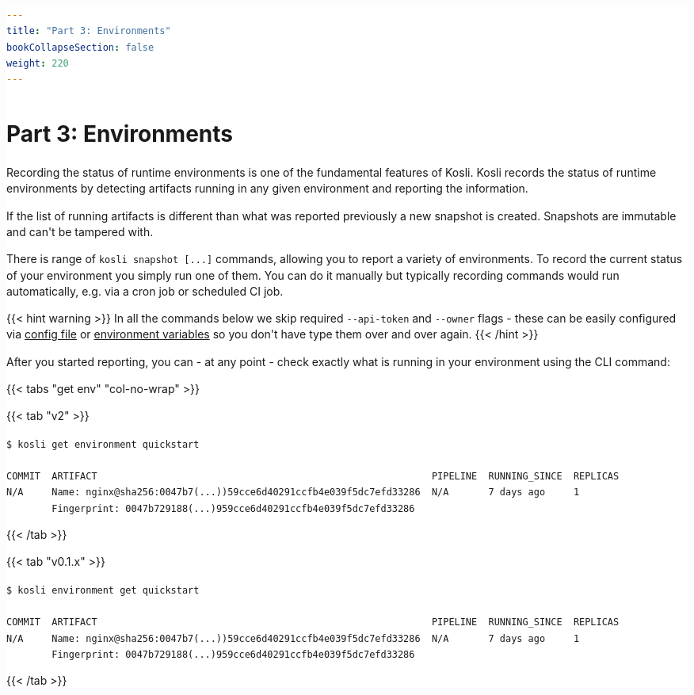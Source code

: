 ```yaml
---
title: "Part 3: Environments"
bookCollapseSection: false
weight: 220
---
```

# Part 3: Environments

Recording the status of runtime environments is one of the fundamental features of Kosli. Kosli records the status of runtime environments by detecting artifacts running in any given environment and reporting the information.

If the list of running artifacts is different than what was reported previously a new snapshot is created. Snapshots are immutable and can't be tampered with.

There is range of `kosli snapshot [...]` commands, allowing you to report a variety of environments. To record the current status of your environment you simply run one of them. You can do it manually but typically recording commands would run automatically, e.g. via a cron job or scheduled CI job.


{{< hint warning >}}
In all the commands below we skip required `--api-token` and `--owner` flags - these can be easily configured via [config file](/kosli_overview/kosli_tools/#config-file) or [environment variables](/kosli_overview/kosli_tools/#environment-variables) so you don't have type them over and over again.
{{< /hint >}}


After you started reporting, you can - at any point - check exactly what is running in your environment using the CLI command:

{{< tabs "get env" "col-no-wrap" >}}

{{< tab "v2" >}}
```shell {.command}
$ kosli get environment quickstart

COMMIT  ARTIFACT                                                           PIPELINE  RUNNING_SINCE  REPLICAS
N/A     Name: nginx@sha256:0047b7(...))59cce6d40291ccfb4e039f5dc7efd33286  N/A       7 days ago     1
        Fingerprint: 0047b729188(...)959cce6d40291ccfb4e039f5dc7efd33286   
```
{{< /tab >}}

{{< tab "v0.1.x" >}}
```shell {.command}
$ kosli environment get quickstart

COMMIT  ARTIFACT                                                           PIPELINE  RUNNING_SINCE  REPLICAS
N/A     Name: nginx@sha256:0047b7(...))59cce6d40291ccfb4e039f5dc7efd33286  N/A       7 days ago     1
        Fingerprint: 0047b729188(...)959cce6d40291ccfb4e039f5dc7efd33286   
```
{{< /tab >}}
